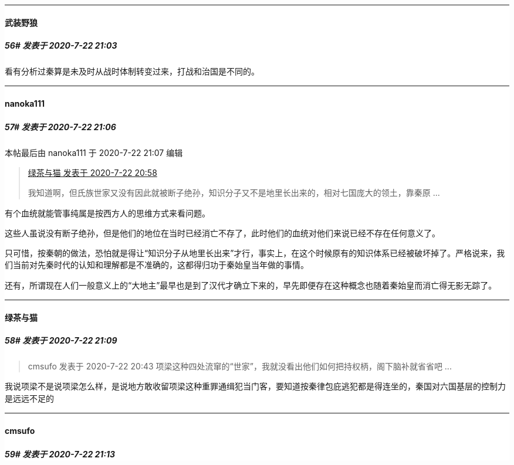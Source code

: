 *****

####  武装野狼  
##### 56#       发表于 2020-7-22 21:03




看有分析过秦算是未及时从战时体制转变过来，打战和治国是不同的。







*****

####  nanoka111  
##### 57#       发表于 2020-7-22 21:06



 本帖最后由 nanoka111 于 2020-7-22 21:07 编辑 
<blockquote><a href="httphttps://bbs.saraba1st.com/2b/forum.php?mod=redirect&amp;goto=findpost&amp;pid=48187406&amp;ptid=1950608" target="_blank">绿茶与猫 发表于 2020-7-22 20:58</a>

我知道啊，但氏族世家又没有因此就被断子绝孙，知识分子又不是地里长出来的，相对七国庞大的领土，靠秦原 ...</blockquote>
有个血统就能管事纯属是按西方人的思维方式来看问题。

这些人虽说没有断子绝孙，但是他们的地位在当时已经消亡不存了，此时他们的血统对他们来说已经不存在任何意义了。

只可惜，按秦朝的做法，恐怕就是得让“知识分子从地里长出来”才行，事实上，在这个时候原有的知识体系已经被破坏掉了。严格说来，我们当前对先秦时代的认知和理解都是不准确的，这都得归功于秦始皇当年做的事情。

还有，所谓现在人们一般意义上的“大地主”最早也是到了汉代才确立下来的，早先即便存在这种概念也随着秦始皇而消亡得无影无踪了。







*****

####  绿茶与猫  
##### 58#       发表于 2020-7-22 21:09



<blockquote>cmsufo 发表于 2020-7-22 20:43
项梁这种四处流窜的“世家”，我就没看出他们如何把持权柄，阁下脑补就省省吧 ...</blockquote>
我说项梁不是说项梁怎么样，是说地方敢收留项梁这种重罪通缉犯当门客，要知道按秦律包庇逃犯都是得连坐的，秦国对六国基层的控制力是远远不足的







*****

####  cmsufo  
##### 59#       发表于 2020-7-22 21:13


